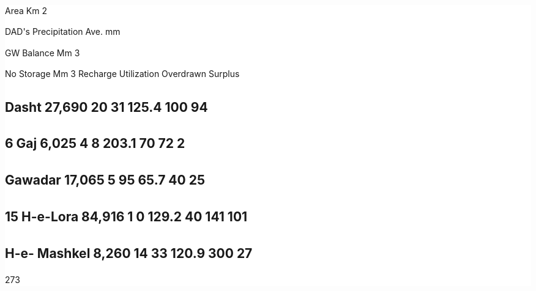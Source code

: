 Area 
Km 2 

DAD's 
Precipitation 
Ave. mm 

GW Balance Mm 3 

No 
Storage Mm 3 
Recharge Utilization Overdrawn Surplus 

Dasht 
27,690 
20 
31 
125.4 
100 
94 
-
6 
Gaj 
6,025 
4 
8 
203.1 
70 
72 
2 
-
Gawadar 17,065 
5 
95 
65.7 
40 
25 
-
15 
H-e-Lora 84,916 
1 
0 
129.2 
40 
141 
101 
-
H-e-
Mashkel 
8,260 
14 
33 
120.9 
300 
27 
-
273 
